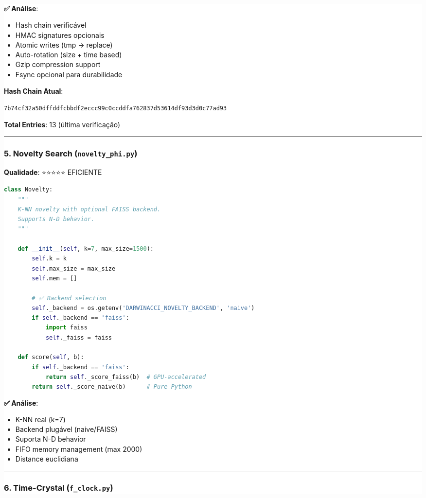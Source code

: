 **✅ Análise**:
- Hash chain verificável
- HMAC signatures opcionais
- Atomic writes (tmp → replace)
- Auto-rotation (size + time based)
- Gzip compression support
- Fsync opcional para durabilidade

**Hash Chain Atual**:
```
7b74cf32a50dffddfcbbdf2eccc99c0ccddfa762837d53614df93d3d0c77ad93
```

**Total Entries**: 13 (última verificação)

---

### 5. Novelty Search (`novelty_phi.py`)

**Qualidade**: ⭐⭐⭐⭐⭐ EFICIENTE

```python
class Novelty:
    """
    K-NN novelty with optional FAISS backend.
    Supports N-D behavior.
    """
    
    def __init__(self, k=7, max_size=1500):
        self.k = k
        self.max_size = max_size
        self.mem = []
        
        # ✅ Backend selection
        self._backend = os.getenv('DARWINACCI_NOVELTY_BACKEND', 'naive')
        if self._backend == 'faiss':
            import faiss
            self._faiss = faiss
    
    def score(self, b):
        if self._backend == 'faiss':
            return self._score_faiss(b)  # GPU-accelerated
        return self._score_naive(b)      # Pure Python
```

**✅ Análise**:
- K-NN real (k=7)
- Backend plugável (naive/FAISS)
- Suporta N-D behavior
- FIFO memory management (max 2000)
- Distance euclidiana

---

### 6. Time-Crystal (`f_clock.py`)
